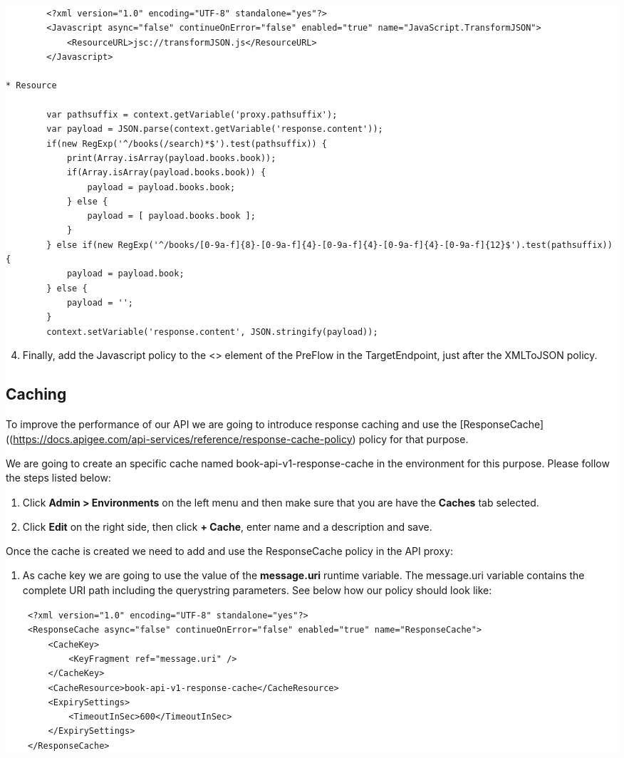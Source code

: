             <?xml version="1.0" encoding="UTF-8" standalone="yes"?>
            <Javascript async="false" continueOnError="false" enabled="true" name="JavaScript.TransformJSON">
                <ResourceURL>jsc://transformJSON.js</ResourceURL>
            </Javascript>

    * Resource

            var pathsuffix = context.getVariable('proxy.pathsuffix');
            var payload = JSON.parse(context.getVariable('response.content'));
            if(new RegExp('^/books(/search)*$').test(pathsuffix)) {
                print(Array.isArray(payload.books.book));
                if(Array.isArray(payload.books.book)) {
                    payload = payload.books.book;        
                } else {
                    payload = [ payload.books.book ];
                }    
            } else if(new RegExp('^/books/[0-9a-f]{8}-[0-9a-f]{4}-[0-9a-f]{4}-[0-9a-f]{4}-[0-9a-f]{12}$').test(pathsuffix)) {
                payload = payload.book;
            } else {
                payload = '';
            }
            context.setVariable('response.content', JSON.stringify(payload));     


4. Finally, add the Javascript policy to the <<Response>> element of the PreFlow in the TargetEndpoint, just after the XMLToJSON policy.  

## Caching

To improve the performance of our API we are going to introduce response caching and use the [ResponseCache]((https://docs.apigee.com/api-services/reference/response-cache-policy) policy for that purpose.

We are going to create an specific cache named book-api-v1-response-cache in the environment for this purpose. Please follow the steps listed below: 

1. Click **Admin > Environments** on the left menu and then make sure that you are have the **Caches** tab selected.

2. Click **Edit** on the right side, then click **+ Cache**, enter  name and a description and save.

Once the cache is created we need to add and use the ResponseCache policy in the API proxy:

1. As cache key we are going to use the value of the **message.uri** runtime variable. The message.uri variable contains the complete URI path including the querystring parameters. See below how our policy should look like:

        <?xml version="1.0" encoding="UTF-8" standalone="yes"?>
        <ResponseCache async="false" continueOnError="false" enabled="true" name="ResponseCache">
            <CacheKey>
                <KeyFragment ref="message.uri" />
            </CacheKey>
            <CacheResource>book-api-v1-response-cache</CacheResource>
            <ExpirySettings>
                <TimeoutInSec>600</TimeoutInSec>
            </ExpirySettings>
        </ResponseCache>
